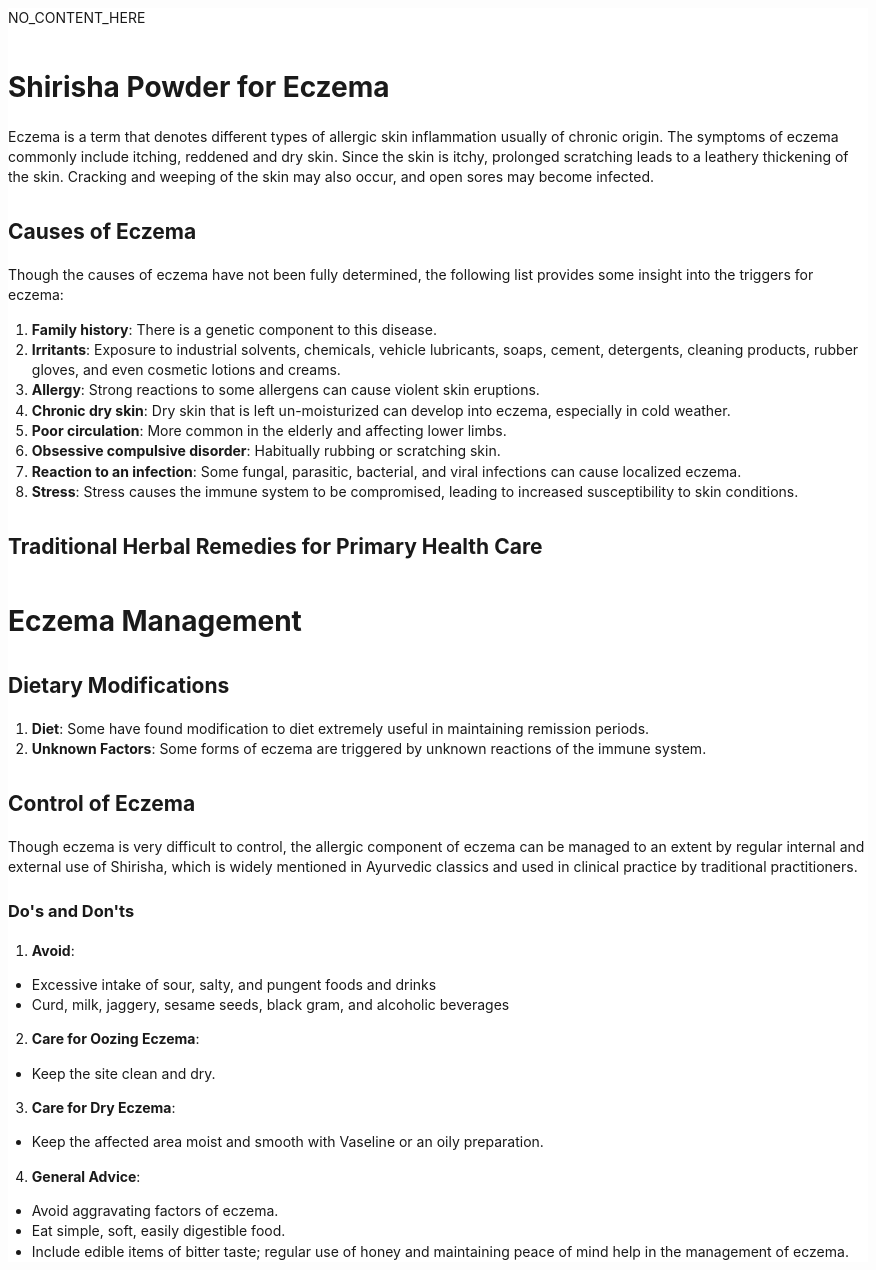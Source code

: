 

NO_CONTENT_HERE



# Shirisha Powder for Eczema

Eczema is a term that denotes different types of allergic skin inflammation usually of chronic origin. The symptoms of eczema commonly include itching, reddened and dry skin. Since the skin is itchy, prolonged scratching leads to a leathery thickening of the skin. Cracking and weeping of the skin may also occur, and open sores may become infected.

## Causes of Eczema

Though the causes of eczema have not been fully determined, the following list provides some insight into the triggers for eczema:

1. **Family history**: There is a genetic component to this disease.
2. **Irritants**: Exposure to industrial solvents, chemicals, vehicle lubricants, soaps, cement, detergents, cleaning products, rubber gloves, and even cosmetic lotions and creams.
3. **Allergy**: Strong reactions to some allergens can cause violent skin eruptions.
4. **Chronic dry skin**: Dry skin that is left un-moisturized can develop into eczema, especially in cold weather.
5. **Poor circulation**: More common in the elderly and affecting lower limbs.
6. **Obsessive compulsive disorder**: Habitually rubbing or scratching skin.
7. **Reaction to an infection**: Some fungal, parasitic, bacterial, and viral infections can cause localized eczema.
8. **Stress**: Stress causes the immune system to be compromised, leading to increased susceptibility to skin conditions.

## Traditional Herbal Remedies for Primary Health Care



# Eczema Management

## Dietary Modifications
1. **Diet**: Some have found modification to diet extremely useful in maintaining remission periods.
2. **Unknown Factors**: Some forms of eczema are triggered by unknown reactions of the immune system.

## Control of Eczema
Though eczema is very difficult to control, the allergic component of eczema can be managed to an extent by regular internal and external use of Shirisha, which is widely mentioned in Ayurvedic classics and used in clinical practice by traditional practitioners.

### Do's and Don'ts
1. **Avoid**:
- Excessive intake of sour, salty, and pungent foods and drinks
- Curd, milk, jaggery, sesame seeds, black gram, and alcoholic beverages
2. **Care for Oozing Eczema**:
- Keep the site clean and dry.
3. **Care for Dry Eczema**:
- Keep the affected area moist and smooth with Vaseline or an oily preparation.
4. **General Advice**:
- Avoid aggravating factors of eczema.
- Eat simple, soft, easily digestible food.
- Include edible items of bitter taste; regular use of honey and maintaining peace of mind help in the management of eczema.
